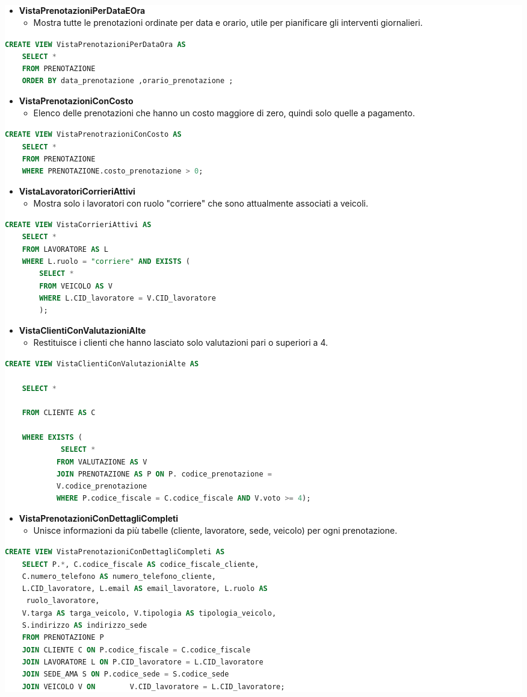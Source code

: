 
- **VistaPrenotazioniPerDataEOra**  
    - Mostra tutte le prenotazioni ordinate per data e orario, utile per pianificare gli interventi giornalieri.
```sql
CREATE VIEW VistaPrenotazioniPerDataOra AS
	SELECT *
	FROM PRENOTAZIONE
    ORDER BY data_prenotazione ,orario_prenotazione ;
```

- **VistaPrenotazioniConCosto**  
    - Elenco delle prenotazioni che hanno un costo maggiore di zero, quindi solo quelle a pagamento.
```sql
CREATE VIEW VistaPrenotrazioniConCosto AS
    SELECT *
    FROM PRENOTAZIONE
    WHERE PRENOTAZIONE.costo_prenotazione > 0;
```
- **VistaLavoratoriCorrieriAttivi**  
    - Mostra solo i lavoratori con ruolo "corriere" che sono attualmente associati a veicoli.
```sql 
CREATE VIEW VistaCorrieriAttivi AS
    SELECT *
    FROM LAVORATORE AS L
    WHERE L.ruolo = "corriere" AND EXISTS (
	    SELECT *
	    FROM VEICOLO AS V
	    WHERE L.CID_lavoratore = V.CID_lavoratore
	    );
```
- **VistaClientiConValutazioniAlte**  
    - Restituisce i clienti che hanno lasciato solo valutazioni pari o superiori a 4.
```sql
CREATE VIEW VistaClientiConValutazioniAlte AS
    
	SELECT *
    
	FROM CLIENTE AS C
    
	WHERE EXISTS (
		     SELECT *
		    FROM VALUTAZIONE AS V
		    JOIN PRENOTAZIONE AS P ON P. codice_prenotazione = 
		    V.codice_prenotazione
		    WHERE P.codice_fiscale = C.codice_fiscale AND V.voto >= 4);
```
- **VistaPrenotazioniConDettagliCompleti**  
    - Unisce informazioni da più tabelle (cliente, lavoratore, sede, veicolo) per ogni prenotazione.
```sql
CREATE VIEW VistaPrenotazioniConDettagliCompleti AS
    SELECT P.*, C.codice_fiscale AS codice_fiscale_cliente,
    C.numero_telefono AS numero_telefono_cliente,
    L.CID_lavoratore, L.email AS email_lavoratore, L.ruolo AS
     ruolo_lavoratore,
    V.targa AS targa_veicolo, V.tipologia AS tipologia_veicolo,
    S.indirizzo AS indirizzo_sede
    FROM PRENOTAZIONE P
    JOIN CLIENTE C ON P.codice_fiscale = C.codice_fiscale
    JOIN LAVORATORE L ON P.CID_lavoratore = L.CID_lavoratore
    JOIN SEDE_AMA S ON P.codice_sede = S.codice_sede
    JOIN VEICOLO V ON        V.CID_lavoratore = L.CID_lavoratore;
```
